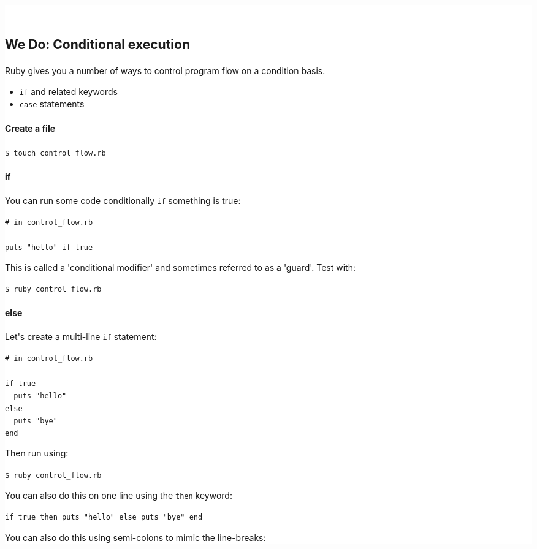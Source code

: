 <br>

## We Do: Conditional execution

Ruby gives you a number of ways to control program flow on a condition basis.

- ```if``` and related keywords
- ```case``` statements

#### Create a file

```
$ touch control_flow.rb
```

#### if

You can run some code conditionally ```if``` something is true:

```
# in control_flow.rb

puts "hello" if true
```

This is called a 'conditional modifier' and sometimes referred to as a 'guard'.
Test with:

```
$ ruby control_flow.rb 
```

#### else

Let's create a multi-line ```if``` statement:

```
# in control_flow.rb

if true 
  puts "hello" 
else
  puts "bye" 
end	
```
    
Then run using:

```
$ ruby control_flow.rb
```
    
You can also do this on one line using the ```then``` keyword:

```
if true then puts "hello" else puts "bye" end
```

You can also do this using semi-colons to mimic the line-breaks:
